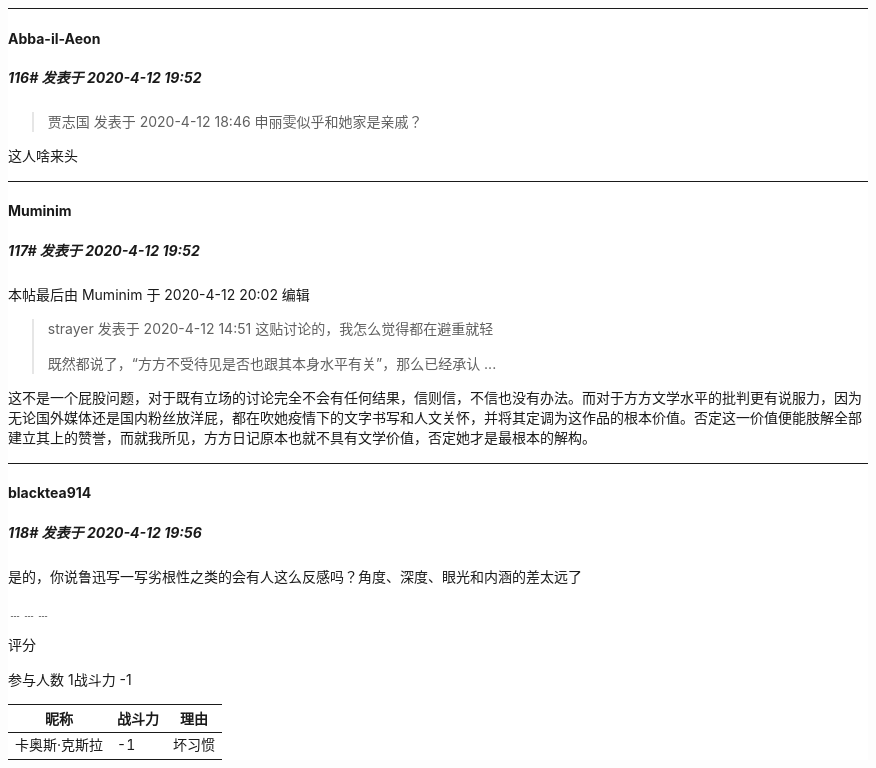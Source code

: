 -----

####  Abba-il-Aeon  
##### 116#       发表于 2020-4-12 19:52



<blockquote>贾志国 发表于 2020-4-12 18:46
申丽雯似乎和她家是亲戚？</blockquote>
这人啥来头







-----

####  Muminim  
##### 117#       发表于 2020-4-12 19:52



 本帖最后由 Muminim 于 2020-4-12 20:02 编辑 
<blockquote>strayer 发表于 2020-4-12 14:51
这贴讨论的，我怎么觉得都在避重就轻


既然都说了，“方方不受待见是否也跟其本身水平有关”，那么已经承认 ...</blockquote>

这不是一个屁股问题，对于既有立场的讨论完全不会有任何结果，信则信，不信也没有办法。而对于方方文学水平的批判更有说服力，因为无论国外媒体还是国内粉丝放洋屁，都在吹她疫情下的文字书写和人文关怀，并将其定调为这作品的根本价值。否定这一价值便能肢解全部建立其上的赞誉，而就我所见，方方日记原本也就不具有文学价值，否定她才是最根本的解构。







-----

####  blacktea914  
##### 118#       发表于 2020-4-12 19:56




是的，你说鲁迅写一写劣根性之类的会有人这么反感吗？角度、深度、眼光和内涵的差太远了



﹍﹍﹍

评分





 参与人数 1战斗力 -1

|昵称|战斗力|理由|
|----|---|---|
| 卡奥斯·克斯拉|-1|坏习惯|
